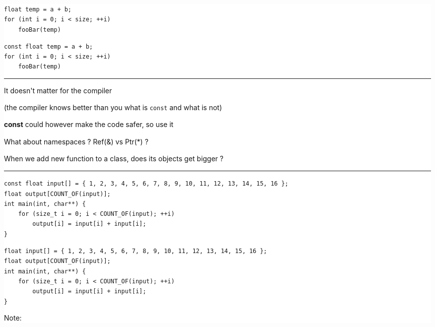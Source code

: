 ```
float temp = a + b;
for (int i = 0; i < size; ++i)
    fooBar(temp)
```

```
const float temp = a + b;
for (int i = 0; i < size; ++i)
    fooBar(temp)
```

---

It doesn't matter for the compiler

(the compiler knows better than you what is `const` and what is not)

**const** could however make the code safer, so use it

What about namespaces ? Ref(&) vs Ptr(*) ?

When we add new function to a class, does its objects get bigger ?

---

```
const float input[] = { 1, 2, 3, 4, 5, 6, 7, 8, 9, 10, 11, 12, 13, 14, 15, 16 };
float output[COUNT_OF(input)];
int main(int, char**) {
    for (size_t i = 0; i < COUNT_OF(input); ++i)
        output[i] = input[i] + input[i];
}
```

```
float input[] = { 1, 2, 3, 4, 5, 6, 7, 8, 9, 10, 11, 12, 13, 14, 15, 16 };
float output[COUNT_OF(input)];
int main(int, char**) {
    for (size_t i = 0; i < COUNT_OF(input); ++i)
        output[i] = input[i] + input[i];
}
```
Note: